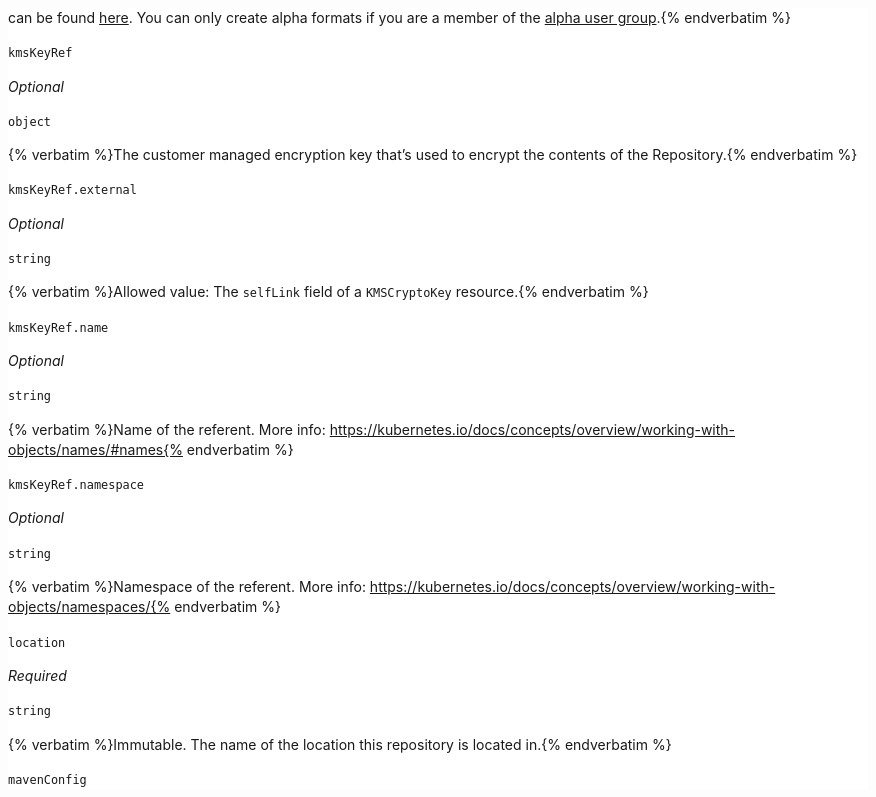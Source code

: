 can be found [here](https://cloud.google.com/artifact-registry/docs/supported-formats).
You can only create alpha formats if you are a member of the
[alpha user group](https://cloud.google.com/artifact-registry/docs/supported-formats#alpha-access).{% endverbatim %}</p>
        </td>
    </tr>
    <tr>
        <td>
            <p><code>kmsKeyRef</code></p>
            <p><i>Optional</i></p>
        </td>
        <td>
            <p><code class="apitype">object</code></p>
            <p>{% verbatim %}The customer managed encryption key that’s used to encrypt the
contents of the Repository.{% endverbatim %}</p>
        </td>
    </tr>
    <tr>
        <td>
            <p><code>kmsKeyRef.external</code></p>
            <p><i>Optional</i></p>
        </td>
        <td>
            <p><code class="apitype">string</code></p>
            <p>{% verbatim %}Allowed value: The `selfLink` field of a `KMSCryptoKey` resource.{% endverbatim %}</p>
        </td>
    </tr>
    <tr>
        <td>
            <p><code>kmsKeyRef.name</code></p>
            <p><i>Optional</i></p>
        </td>
        <td>
            <p><code class="apitype">string</code></p>
            <p>{% verbatim %}Name of the referent. More info: https://kubernetes.io/docs/concepts/overview/working-with-objects/names/#names{% endverbatim %}</p>
        </td>
    </tr>
    <tr>
        <td>
            <p><code>kmsKeyRef.namespace</code></p>
            <p><i>Optional</i></p>
        </td>
        <td>
            <p><code class="apitype">string</code></p>
            <p>{% verbatim %}Namespace of the referent. More info: https://kubernetes.io/docs/concepts/overview/working-with-objects/namespaces/{% endverbatim %}</p>
        </td>
    </tr>
    <tr>
        <td>
            <p><code>location</code></p>
            <p><i>Required</i></p>
        </td>
        <td>
            <p><code class="apitype">string</code></p>
            <p>{% verbatim %}Immutable. The name of the location this repository is located in.{% endverbatim %}</p>
        </td>
    </tr>
    <tr>
        <td>
            <p><code>mavenConfig</code></p>